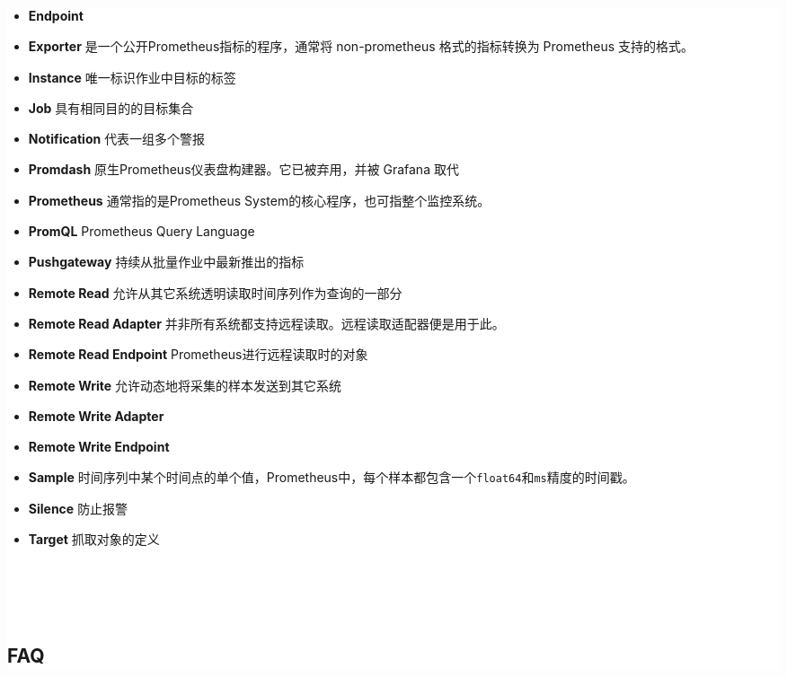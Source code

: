 - **Endpoint**

- **Exporter**
是一个公开Prometheus指标的程序，通常将 non-prometheus 格式的指标转换为 Prometheus 支持的格式。

- **Instance**
唯一标识作业中目标的标签

- **Job**
具有相同目的的目标集合

- **Notification**
代表一组多个警报

- **Promdash**
原生Prometheus仪表盘构建器。它已被弃用，并被 Grafana 取代

- **Prometheus**
通常指的是Prometheus System的核心程序，也可指整个监控系统。

- **PromQL**
Prometheus Query Language

- **Pushgateway**
持续从批量作业中最新推出的指标

- **Remote Read**
允许从其它系统透明读取时间序列作为查询的一部分

- **Remote Read Adapter**
并非所有系统都支持远程读取。远程读取适配器便是用于此。

- **Remote Read Endpoint**
Prometheus进行远程读取时的对象

- **Remote Write**
允许动态地将采集的样本发送到其它系统

- **Remote Write Adapter**

- **Remote Write Endpoint**

- **Sample**
时间序列中某个时间点的单个值，Prometheus中，每个样本都包含一个`float64`和`ms`精度的时间戳。

- **Silence**
防止报警

- **Target**
抓取对象的定义



<br/>
<br/>
<br/>


## FAQ
